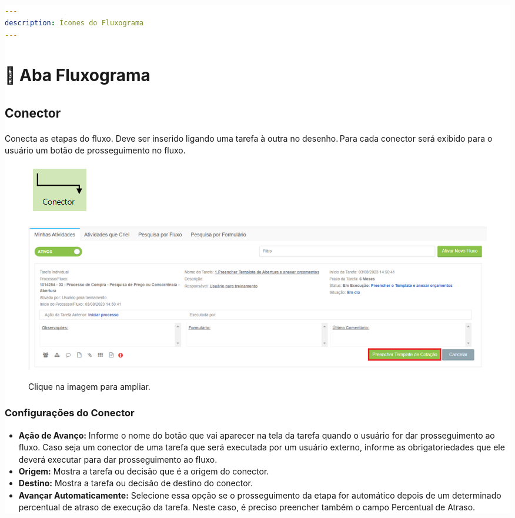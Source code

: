```yaml
---
description: Ícones do Fluxograma
---
```


# 🔹 Aba Fluxograma

## Conector

Conecta as etapas do fluxo. Deve ser inserido ligando uma tarefa à outra no desenho. Para cada conector será exibido para o usuário um botão de prosseguimento no fluxo.

<figure><img src="../../.gitbook/assets/desenho4 (1).png" alt=""><figcaption></figcaption></figure>

<figure><img src="../../.gitbook/assets/desenho19 (1).png" alt=""><figcaption><p>Clique na imagem para ampliar.</p></figcaption></figure>

### Configurações do Conector

* **Ação de Avanço:** Informe o nome do botão que vai aparecer na tela da tarefa quando o usuário for dar prosseguimento ao fluxo.  Caso seja um conector de uma tarefa que será executada por um usuário externo, informe as obrigatoriedades que ele deverá executar para dar prosseguimento ao fluxo. &#x20;
* **Origem:** Mostra a tarefa ou decisão que é a origem do conector.&#x20;
* **Destino:** Mostra a tarefa ou decisão de destino do conector.&#x20;
* **Avançar Automaticamente:** Selecione essa opção se o prosseguimento da etapa for automático depois de um determinado percentual de atraso de execução da tarefa. Neste caso, é preciso preencher também o campo Percentual de Atraso. &#x20;
